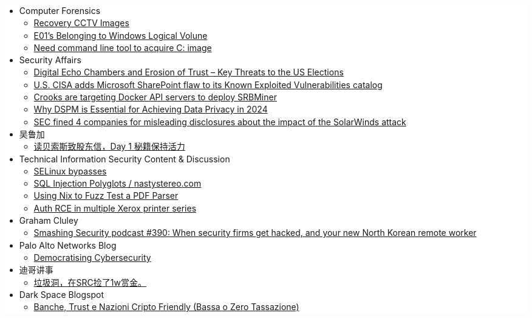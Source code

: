 - Computer Forensics
  - [Recovery CCTV Images](https://www.reddit.com/r/computerforensics/comments/1gaaucx/recovery_cctv_images/)
  - [E01’s Belonging to Windows Logical Volune](https://www.reddit.com/r/computerforensics/comments/1gadqvy/e01s_belonging_to_windows_logical_volune/)
  - [Need command line tool to acquire C: image](https://www.reddit.com/r/computerforensics/comments/1ga9mhk/need_command_line_tool_to_acquire_c_image/)
- Security Affairs
  - [Digital Echo Chambers and Erosion of Trust – Key Threats to the US Elections](https://securityaffairs.com/170164/security/key-threats-to-the-us-elections.html)
  - [U.S. CISA adds Microsoft SharePoint flaw to its Known Exploited Vulnerabilities catalog](https://securityaffairs.com/170157/security/u-s-cisa-adds-microsoft-sharepoint-flaw-known-exploited-vulnerabilities-catalog.html)
  - [Crooks are targeting Docker API servers to deploy SRBMiner](https://securityaffairs.com/170144/malware/docker-remote-api-servers-srbminer.html)
  - [Why DSPM is Essential for Achieving Data Privacy in 2024](https://securityaffairs.com/170137/security/dspm-data-privacy-2024.html)
  - [SEC fined 4 companies for misleading disclosures about the impact of the SolarWinds attack](https://securityaffairs.com/170125/laws-and-regulations/sec-fined-4-companies-misleading-disclosures-impact-solarwinds-attack.html)
- 吴鲁加
  - [读贝索斯致股东信，Day 1 秘籍保持活力](https://mp.weixin.qq.com/s?__biz=Mzg5NDY4ODM1MA==&mid=2247484904&idx=1&sn=8ed564a5fcdf6999aba9d7a9c88ecb92&chksm=c01a88d9f76d01cf1e59acdb7bf7f715e2baaa2bbcca6b672b0fe3b8edb9670dc673dc85f7c3&scene=58&subscene=0#rd)
- Technical Information Security Content & Discussion
  - [SELinux bypasses](https://www.reddit.com/r/netsec/comments/1ga3qku/selinux_bypasses/)
  - [SQL Injection Polyglots / nastystereo.com](https://www.reddit.com/r/netsec/comments/1ga3q6r/sql_injection_polyglots_nastystereocom/)
  - [Using Nix to Fuzz Test a PDF Parser](https://www.reddit.com/r/netsec/comments/1gacmet/using_nix_to_fuzz_test_a_pdf_parser/)
  - [Auth RCE in multiple Xerox printer series](https://www.reddit.com/r/netsec/comments/1ga5ume/auth_rce_in_multiple_xerox_printer_series/)
- Graham Cluley
  - [Smashing Security podcast #390: When security firms get hacked, and your new North Korean remote worker](https://grahamcluley.com/smashing-security-podcast-390/)
- Palo Alto Networks Blog
  - [Democratising Cybersecurity](https://www.paloaltonetworks.com/blog/2024/10/democratising-cybersecurity/)
- 迪哥讲事
  - [垃圾洞，在SRC捡了1w赏金。](https://mp.weixin.qq.com/s?__biz=MzIzMTIzNTM0MA==&mid=2247496201&idx=1&sn=dcccf8ea2ae5b804d42b76dddf4b2b7d&chksm=e8a5f86adfd2717cf018a601dcea8339ad42c65a1384e05ff2688d08a923c218c42ee466ce97&scene=58&subscene=0#rd)
- Dark Space Blogspot
  - [Banche, Trust e Nazioni Cripto Friendly (Bassa o Zero Tassazione)](http://darkwhite666.blogspot.com/2024/10/banche-trust-e-nazioni-cripto-friendly.html)
